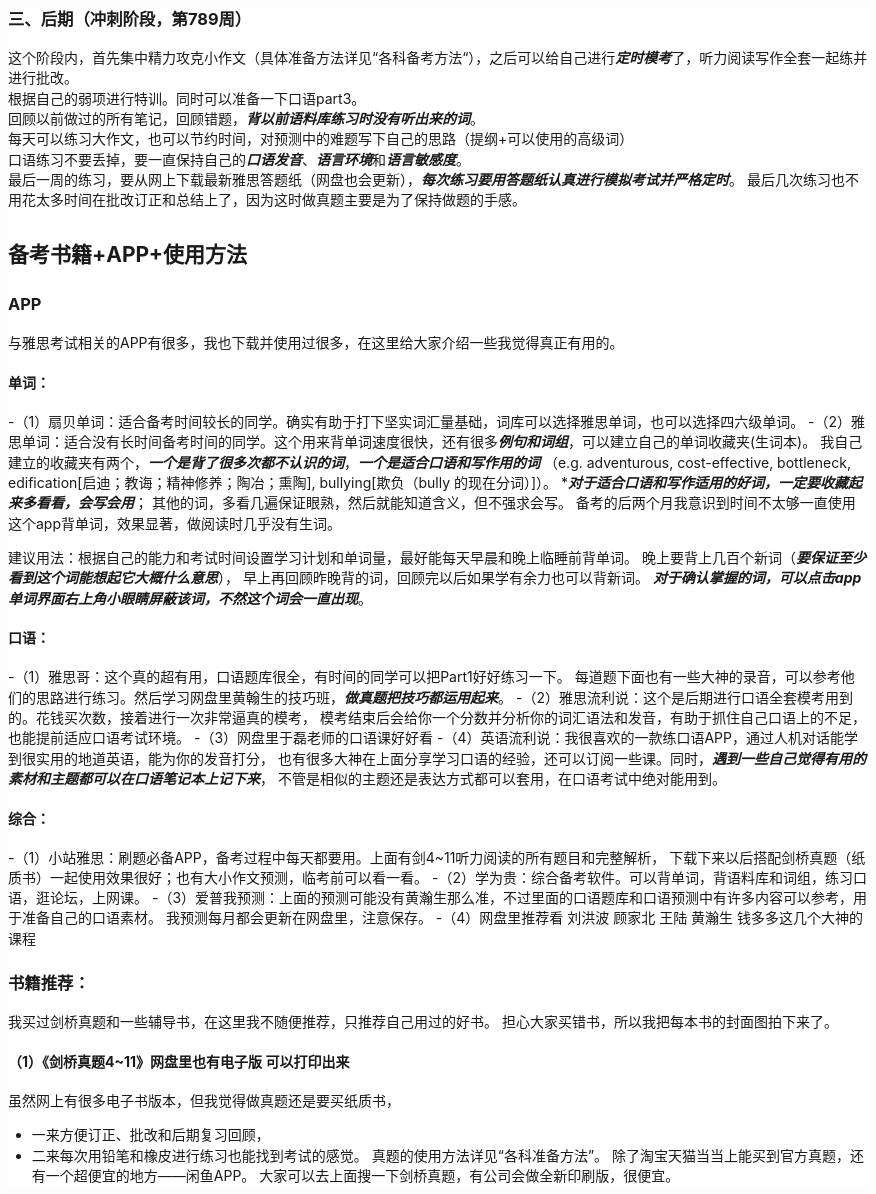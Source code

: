 ### 三、后期（冲刺阶段，第789周）
这个阶段内，首先集中精力攻克小作文（具体准备方法详见“各科备考方法“），之后可以给自己进行***定时模考***了，听力阅读写作全套一起练并进行批改。<br>
根据自己的弱项进行特训。同时可以准备一下口语part3。<br>
回顾以前做过的所有笔记，回顾错题，***背以前语料库练习时没有听出来的词***。<br>
每天可以练习大作文，也可以节约时间，对预测中的难题写下自己的思路（提纲+可以使用的高级词）<br>
口语练习不要丢掉，要一直保持自己的***口语发音***、***语言环境***和***语言敏感度***。<br>
最后一周的练习，要从网上下载最新雅思答题纸（网盘也会更新），***每次练习要用答题纸认真进行模拟考试并严格定时***。
最后几次练习也不用花太多时间在批改订正和总结上了，因为这时做真题主要是为了保持做题的手感。<br>

## 备考书籍+APP+使用方法
### APP
与雅思考试相关的APP有很多，我也下载并使用过很多，在这里给大家介绍一些我觉得真正有用的。<br>
#### 单词：
-（1）扇贝单词：适合备考时间较长的同学。确实有助于打下坚实词汇量基础，词库可以选择雅思单词，也可以选择四六级单词。
-（2）雅思单词：适合没有长时间备考时间的同学。这个用来背单词速度很快，还有很多***例句和词组***，可以建立自己的单词收藏夹(生词本)。
我自己建立的收藏夹有两个，***一个是背了很多次都不认识的词***，***一个是适合口语和写作用的词***
（e.g. adventurous, cost-effective, bottleneck, edification[启迪；教诲；精神修养；陶冶；熏陶], bullying[欺负（bully 的现在分词）]）。
****对于适合口语和写作适用的好词，一定要收藏起来多看看，会写会用***；
其他的词，多看几遍保证眼熟，然后就能知道含义，但不强求会写。
备考的后两个月我意识到时间不太够一直使用这个app背单词，效果显著，做阅读时几乎没有生词。

建议用法：根据自己的能力和考试时间设置学习计划和单词量，最好能每天早晨和晚上临睡前背单词。
晚上要背上几百个新词（***要保证至少看到这个词能想起它大概什么意思***），
早上再回顾昨晚背的词，回顾完以后如果学有余力也可以背新词。
***对于确认掌握的词，可以点击app单词界面右上角小眼睛屏蔽该词，不然这个词会一直出现***。

#### 口语：
-（1）雅思哥：这个真的超有用，口语题库很全，有时间的同学可以把Part1好好练习一下。 
每道题下面也有一些大神的录音，可以参考他们的思路进行练习。然后学习网盘里黄翰生的技巧班，***做真题把技巧都运用起来***。
-（2）雅思流利说：这个是后期进行口语全套模考用到的。花钱买次数，接着进行一次非常逼真的模考，
模考结束后会给你一个分数并分析你的词汇语法和发音，有助于抓住自己口语上的不足，也能提前适应口语考试环境。
-（3）网盘里于磊老师的口语课好好看
-（4）英语流利说：我很喜欢的一款练口语APP，通过人机对话能学到很实用的地道英语，能为你的发音打分，
也有很多大神在上面分享学习口语的经验，还可以订阅一些课。同时，***遇到一些自己觉得有用的素材和主题都可以在口语笔记本上记下来***，
不管是相似的主题还是表达方式都可以套用，在口语考试中绝对能用到。

#### 综合：
-（1）小站雅思：刷题必备APP，备考过程中每天都要用。上面有剑4~11听力阅读的所有题目和完整解析，
下载下来以后搭配剑桥真题（纸质书）一起使用效果很好；也有大小作文预测，临考前可以看一看。
-（2）学为贵：综合备考软件。可以背单词，背语料库和词组，练习口语，逛论坛，上网课。
-（3）爱普我预测：上面的预测可能没有黄瀚生那么准，不过里面的口语题库和口语预测中有许多内容可以参考，用于准备自己的口语素材。
我预测每月都会更新在网盘里，注意保存。
-（4）网盘里推荐看 刘洪波  顾家北 王陆  黄瀚生 钱多多这几个大神的课程

### 书籍推荐：
我买过剑桥真题和一些辅导书，在这里我不随便推荐，只推荐自己用过的好书。
担心大家买错书，所以我把每本书的封面图拍下来了。<br>
#### （1）《剑桥真题4~11》网盘里也有电子版 可以打印出来
虽然网上有很多电子书版本，但我觉得做真题还是要买纸质书，
- 一来方便订正、批改和后期复习回顾，
- 二来每次用铅笔和橡皮进行练习也能找到考试的感觉。
真题的使用方法详见“各科准备方法”。
除了淘宝天猫当当上能买到官方真题，还有一个超便宜的地方——闲鱼APP。
大家可以去上面搜一下剑桥真题，有公司会做全新印刷版，很便宜。
